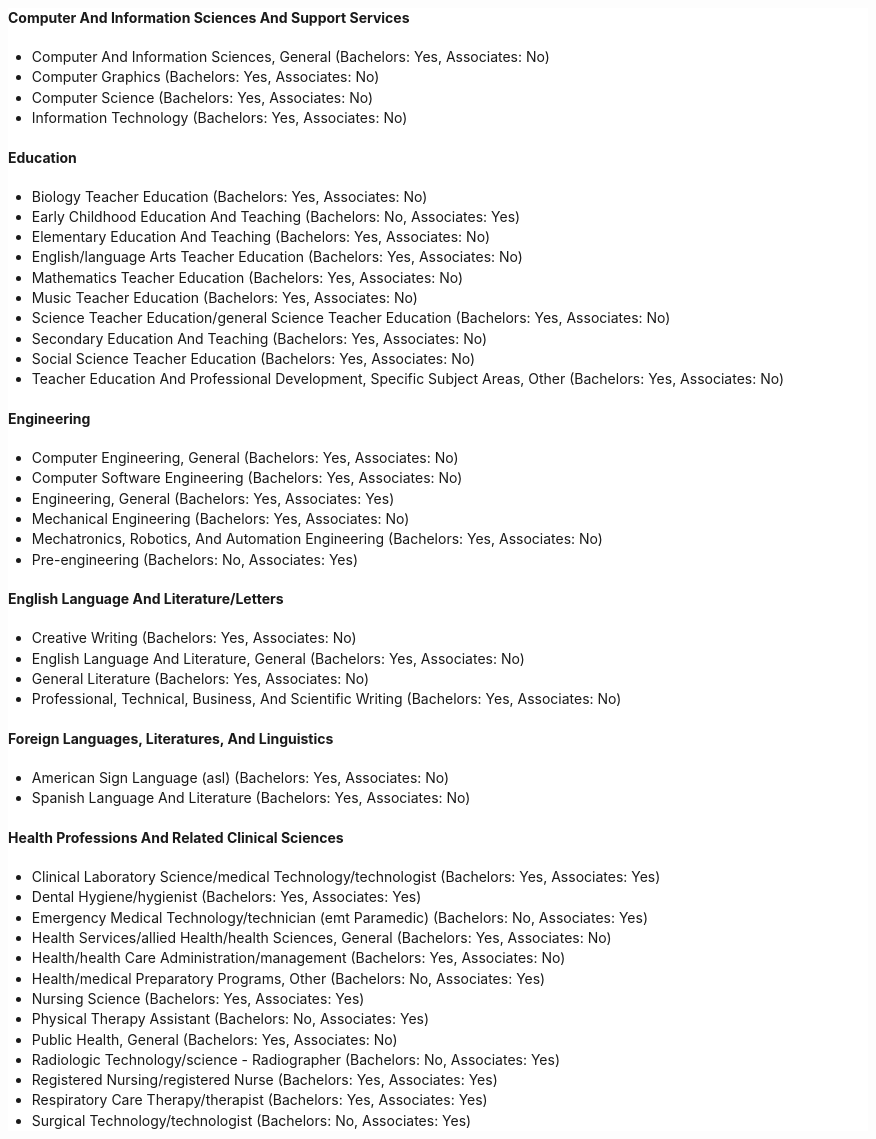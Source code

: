 #### Computer And Information Sciences And Support Services

- Computer And Information Sciences, General (Bachelors: Yes, Associates: No)
- Computer Graphics (Bachelors: Yes, Associates: No)
- Computer Science (Bachelors: Yes, Associates: No)
- Information Technology (Bachelors: Yes, Associates: No)

#### Education

- Biology Teacher Education (Bachelors: Yes, Associates: No)
- Early Childhood Education And Teaching (Bachelors: No, Associates: Yes)
- Elementary Education And Teaching (Bachelors: Yes, Associates: No)
- English/language Arts Teacher Education (Bachelors: Yes, Associates: No)
- Mathematics Teacher Education (Bachelors: Yes, Associates: No)
- Music Teacher Education (Bachelors: Yes, Associates: No)
- Science Teacher Education/general Science Teacher Education (Bachelors: Yes, Associates: No)
- Secondary Education And Teaching (Bachelors: Yes, Associates: No)
- Social Science Teacher Education (Bachelors: Yes, Associates: No)
- Teacher Education And Professional Development, Specific Subject Areas, Other (Bachelors: Yes, Associates: No)

#### Engineering

- Computer Engineering, General (Bachelors: Yes, Associates: No)
- Computer Software Engineering (Bachelors: Yes, Associates: No)
- Engineering, General (Bachelors: Yes, Associates: Yes)
- Mechanical Engineering (Bachelors: Yes, Associates: No)
- Mechatronics, Robotics, And Automation Engineering (Bachelors: Yes, Associates: No)
- Pre-engineering (Bachelors: No, Associates: Yes)

#### English Language And Literature/Letters

- Creative Writing (Bachelors: Yes, Associates: No)
- English Language And Literature, General (Bachelors: Yes, Associates: No)
- General Literature (Bachelors: Yes, Associates: No)
- Professional, Technical, Business, And Scientific Writing (Bachelors: Yes, Associates: No)

#### Foreign Languages, Literatures, And Linguistics

- American Sign Language (asl) (Bachelors: Yes, Associates: No)
- Spanish Language And Literature (Bachelors: Yes, Associates: No)

#### Health Professions And Related Clinical Sciences

- Clinical Laboratory Science/medical Technology/technologist (Bachelors: Yes, Associates: Yes)
- Dental Hygiene/hygienist (Bachelors: Yes, Associates: Yes)
- Emergency Medical Technology/technician (emt Paramedic) (Bachelors: No, Associates: Yes)
- Health Services/allied Health/health Sciences, General (Bachelors: Yes, Associates: No)
- Health/health Care Administration/management (Bachelors: Yes, Associates: No)
- Health/medical Preparatory Programs, Other (Bachelors: No, Associates: Yes)
- Nursing Science (Bachelors: Yes, Associates: Yes)
- Physical Therapy Assistant (Bachelors: No, Associates: Yes)
- Public Health, General (Bachelors: Yes, Associates: No)
- Radiologic Technology/science - Radiographer (Bachelors: No, Associates: Yes)
- Registered Nursing/registered Nurse (Bachelors: Yes, Associates: Yes)
- Respiratory Care Therapy/therapist (Bachelors: Yes, Associates: Yes)
- Surgical Technology/technologist (Bachelors: No, Associates: Yes)
